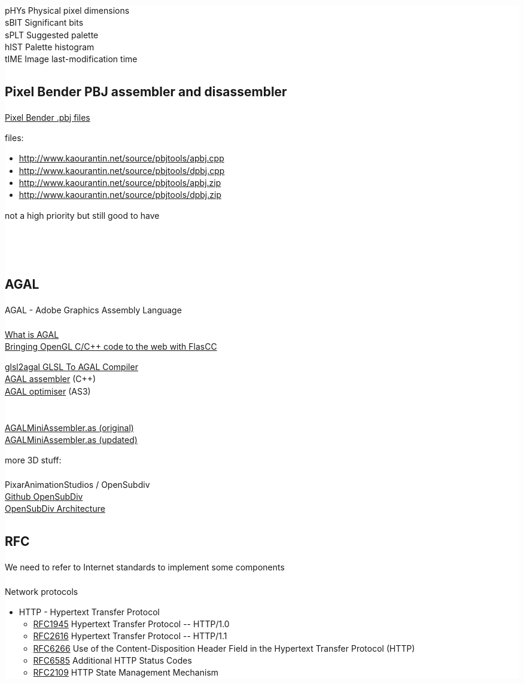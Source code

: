   pHYs Physical pixel dimensions<br>
  sBIT Significant bits<br>
  sPLT Suggested palette<br>
  hIST Palette histogram<br>
  tIME Image last-modification time<br>
</code></pre>


<h2>Pixel Bender PBJ assembler and disassembler</h2>

<a href='http://www.kaourantin.net/2008/09/pixel-bender-pbj-files.html'>Pixel Bender .pbj files</a>

files:<br>
<ul><li><a href='http://www.kaourantin.net/source/pbjtools/apbj.cpp'>http://www.kaourantin.net/source/pbjtools/apbj.cpp</a>
</li><li><a href='http://www.kaourantin.net/source/pbjtools/dpbj.cpp'>http://www.kaourantin.net/source/pbjtools/dpbj.cpp</a>
</li><li><a href='http://www.kaourantin.net/source/pbjtools/apbj.zip'>http://www.kaourantin.net/source/pbjtools/apbj.zip</a>
</li><li><a href='http://www.kaourantin.net/source/pbjtools/dpbj.zip'>http://www.kaourantin.net/source/pbjtools/dpbj.zip</a></li></ul>

not a high priority but still good to have<br>
<br>
<br>
<br>
<h2>AGAL</h2>

AGAL - Adobe Graphics Assembly Language<br>
<br>
<a href='http://www.adobe.com/devnet/flashplayer/articles/what-is-agal.html'>What is AGAL</a><br>
<a href='http://blogs.adobe.com/flascc/2012/12/14/bringing-opengl-cc-code-to-the-web-with-flascc/'>Bringing OpenGL C/C++ code to the web with FlasCC</a>

<a href='https://github.com/adobe/glsl2agal'>glsl2agal GLSL To AGAL Compiler</a><br>
<a href='https://github.com/adobe/glsl2agal/tree/master/agalassembler'>AGAL assembler</a> (C++)<br>
<a href='https://github.com/adobe/glsl2agal/tree/master/agaloptimiser/src/com/adobe/AGALOptimiser'>AGAL optimiser</a> (AS3)<br>
<br>
<br>
<a href='http://www.bytearray.org/wp-content/projects/agalassembler/com.zip'>AGALMiniAssembler.as (original)</a><br>
<a href='https://github.com/PrimaryFeather/Starling-Framework/blob/master/starling/src/com/adobe/utils/AGALMiniAssembler.as'>AGALMiniAssembler.as (updated)</a>


more 3D stuff:<br>
<br>
PixarAnimationStudios / OpenSubdiv<br>
<a href='https://github.com/PixarAnimationStudios/OpenSubdiv'>Github OpenSubDiv</a><br>
<a href='http://graphics.pixar.com/opensubdiv/architecture.html'>OpenSubDiv Architecture</a>

<h2>RFC</h2>

We need to refer to Internet standards to implement some components<br>
<br>
Network protocols<br>
<ul><li>HTTP - Hypertext Transfer Protocol<br>
<ul><li><a href='http://tools.ietf.org/html/rfc1945'>RFC1945</a> Hypertext Transfer Protocol -- HTTP/1.0<br>
</li><li><a href='http://tools.ietf.org/html/rfc2616'>RFC2616</a> Hypertext Transfer Protocol -- HTTP/1.1<br>
</li><li><a href='http://tools.ietf.org/html/rfc6266'>RFC6266</a> Use of the Content-Disposition Header Field in the Hypertext Transfer Protocol (HTTP)<br>
</li><li><a href='http://tools.ietf.org/html/rfc6585'>RFC6585</a> Additional HTTP Status Codes<br>
</li><li><a href='http://tools.ietf.org/html/rfc2109'>RFC2109</a> HTTP State Management Mechanism<br>